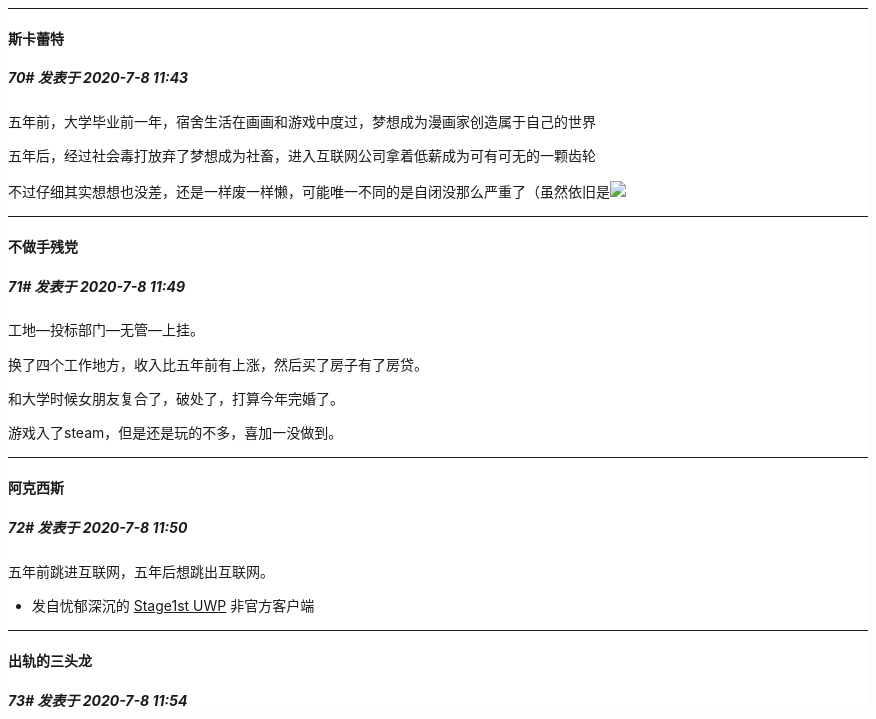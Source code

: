 *****

####  斯卡蕾特  
##### 70#       发表于 2020-7-8 11:43




五年前，大学毕业前一年，宿舍生活在画画和游戏中度过，梦想成为漫画家创造属于自己的世界

五年后，经过社会毒打放弃了梦想成为社畜，进入互联网公司拿着低薪成为可有可无的一颗齿轮


不过仔细其实想想也没差，还是一样废一样懒，可能唯一不同的是自闭没那么严重了（虽然依旧是<img src="https://static.saraba1st.com/image/smiley/face2017/037.png" referrerpolicy="no-referrer">







*****

####  不做手残党  
##### 71#       发表于 2020-7-8 11:49




工地—投标部门—无管—上挂。

换了四个工作地方，收入比五年前有上涨，然后买了房子有了房贷。

和大学时候女朋友复合了，破处了，打算今年完婚了。

游戏入了steam，但是还是玩的不多，喜加一没做到。







*****

####  阿克西斯  
##### 72#       发表于 2020-7-8 11:50




五年前跳进互联网，五年后想跳出互联网。


- 发自忧郁深沉的 [Stage1st UWP](https://www.microsoft.com/zh-cn/p/stage1st/9nj2qf6m25f6) 非官方客户端







*****

####  出轨的三头龙  
##### 73#       发表于 2020-7-8 11:54

